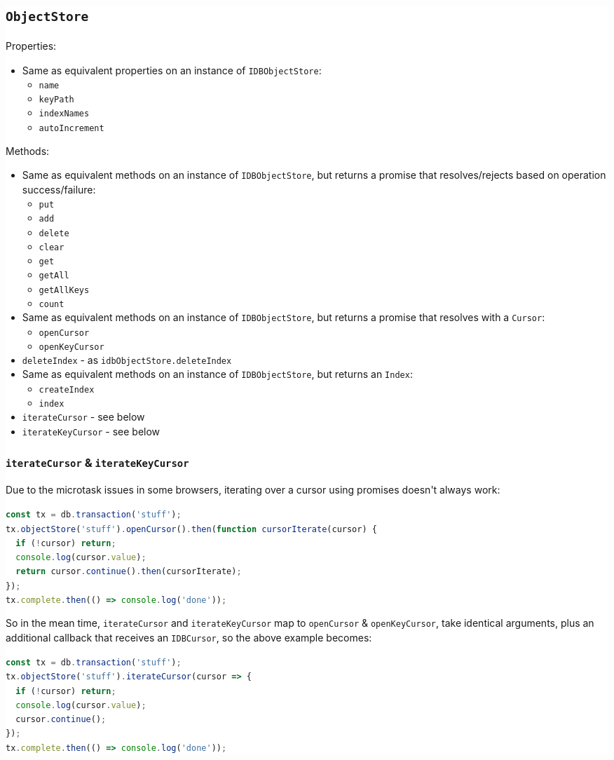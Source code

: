 ## `ObjectStore`

Properties:

* Same as equivalent properties on an instance of `IDBObjectStore`:
  * `name`
  * `keyPath`
  * `indexNames`
  * `autoIncrement`

Methods:

* Same as equivalent methods on an instance of `IDBObjectStore`, but returns a promise that resolves/rejects based on operation success/failure:
  * `put`
  * `add`
  * `delete`
  * `clear`
  * `get`
  * `getAll`
  * `getAllKeys`
  * `count`
* Same as equivalent methods on an instance of `IDBObjectStore`, but returns a promise that resolves with a `Cursor`:
  * `openCursor`
  * `openKeyCursor`
* `deleteIndex` - as `idbObjectStore.deleteIndex`
* Same as equivalent methods on an instance of `IDBObjectStore`, but returns an `Index`:
  * `createIndex`
  * `index`
* `iterateCursor` - see below
* `iterateKeyCursor` - see below


### `iterateCursor` & `iterateKeyCursor`

Due to the microtask issues in some browsers, iterating over a cursor using promises doesn't always work:

```js
const tx = db.transaction('stuff');
tx.objectStore('stuff').openCursor().then(function cursorIterate(cursor) {
  if (!cursor) return;
  console.log(cursor.value);
  return cursor.continue().then(cursorIterate);
});
tx.complete.then(() => console.log('done'));
```

So in the mean time, `iterateCursor` and `iterateKeyCursor` map to `openCursor` & `openKeyCursor`, take identical arguments, plus an additional callback that receives an `IDBCursor`, so the above example becomes:

```js
const tx = db.transaction('stuff');
tx.objectStore('stuff').iterateCursor(cursor => {
  if (!cursor) return;
  console.log(cursor.value);
  cursor.continue();
});
tx.complete.then(() => console.log('done'));
```
